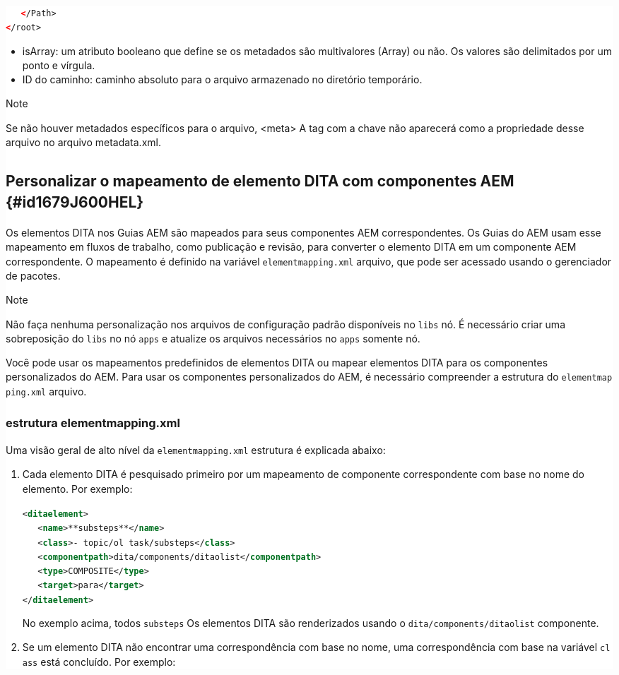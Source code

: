   ```XML
     </Path>
  </root>
  ```


- isArray: um atributo booleano que define se os metadados são multivalores \(Array\) ou não. Os valores são delimitados por um ponto e vírgula.
- ID do caminho: caminho absoluto para o arquivo armazenado no diretório temporário.

>[!NOTE]
>
> Se não houver metadados específicos para o arquivo, &lt;meta> A tag com a chave não aparecerá como a propriedade desse arquivo no arquivo metadata.xml.

## Personalizar o mapeamento de elemento DITA com componentes AEM {#id1679J600HEL}

Os elementos DITA nos Guias AEM são mapeados para seus componentes AEM correspondentes. Os Guias do AEM usam esse mapeamento em fluxos de trabalho, como publicação e revisão, para converter o elemento DITA em um componente AEM correspondente. O mapeamento é definido na variável `elementmapping.xml` arquivo, que pode ser acessado usando o gerenciador de pacotes.

>[!NOTE]
>
> Não faça nenhuma personalização nos arquivos de configuração padrão disponíveis no ``libs`` nó. É necessário criar uma sobreposição do ``libs`` no nó ``apps`` e atualize os arquivos necessários no ``apps`` somente nó.

Você pode usar os mapeamentos predefinidos de elementos DITA ou mapear elementos DITA para os componentes personalizados do AEM. Para usar os componentes personalizados do AEM, é necessário compreender a estrutura do `elementmapping.xml` arquivo.

### estrutura elementmapping.xml

Uma visão geral de alto nível da `elementmapping.xml` estrutura é explicada abaixo:

1. Cada elemento DITA é pesquisado primeiro por um mapeamento de componente correspondente com base no nome do elemento. Por exemplo:

   ```XML
   <ditaelement>     
      <name>**substeps**</name>  
      <class>- topic/ol task/substeps</class>  
      <componentpath>dita/components/ditaolist</componentpath>  
      <type>COMPOSITE</type>  
      <target>para</target>
   </ditaelement>
   ```

   No exemplo acima, todos `substeps` Os elementos DITA são renderizados usando o `dita/components/ditaolist` componente.

1. Se um elemento DITA não encontrar uma correspondência com base no nome, uma correspondência com base na variável `class` está concluído. Por exemplo:
